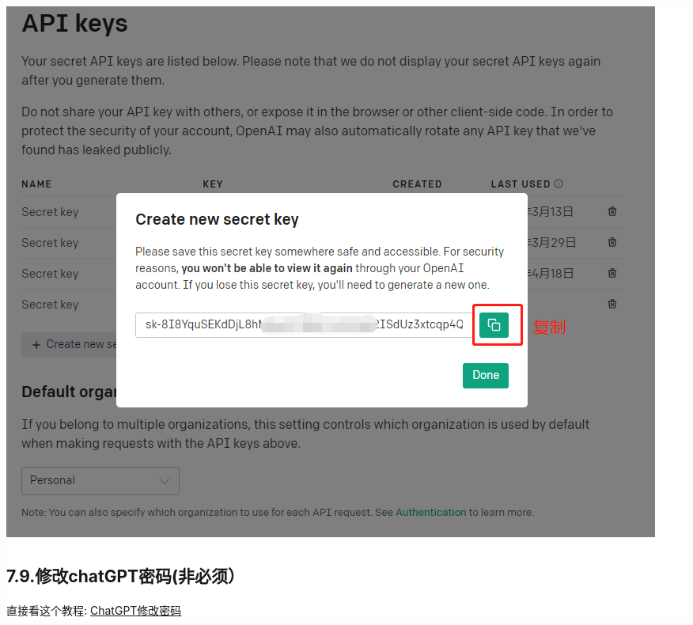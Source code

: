    ![image-20231012151428907](.\chatGPT注册帐号最细致流程.assets\image-20231012151428907.png)




## 7.9.修改chatGPT密码(非必须）

直接看这个教程: [ChatGPT修改密码](https://hf0y97ff1r.feishu.cn/wiki/CdawwAXcsiyZpLkKqlmcwtEWnOe)

